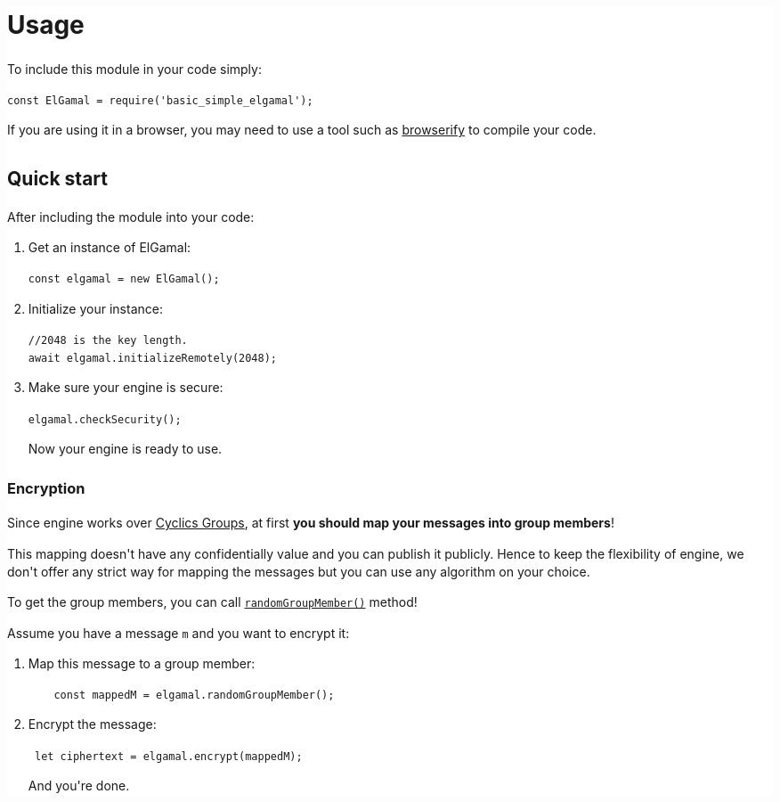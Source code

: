 # Usage

To include this module in your code simply:
```
const ElGamal = require('basic_simple_elgamal');
```

If you are using it in a browser, you may need to use a tool such as [browserify][by] to compile your code.

## Quick start 

After including the module into your code:

1. Get an instance of ElGamal:

    ```
    const elgamal = new ElGamal();
    ```

2. Initialize your instance:
    ```
    //2048 is the key length.
    await elgamal.initializeRemotely(2048);
    ```
3. Make sure your engine is secure:
    ```
    elgamal.checkSecurity();
    ```
    Now your engine is ready to use.

### Encryption

Since engine works over [Cyclics Groups][cg], at first **you should map your messages into group members**!

This mapping doesn't have any confidentially value and you can publish it publicly. Hence to keep the flexibility of engine, we don't offer any strict way for mapping the messages but you can use any algorithm on your choice.

To get the group members, you can call [`randomGroupMember()`](#randomgroupmember) method!

Assume you have a message `m` and  you want to encrypt it:

1. Map this message to a group member:
    ```
        const mappedM = elgamal.randomGroupMember();
    ```
2. Encrypt the message:
   ```
    let ciphertext = elgamal.encrypt(mappedM);
   ```

   And you're done.


[eg]: https://en.wikipedia.org/wiki/ElGamal_encryption
[np]: https://www.npmjs.com/
[nj]: https://nodejs.org/en/
[by]: https://browserify.org/
[cg]: https://en.wikipedia.org/wiki/Cyclic_group
[mg]: https://en.wikipedia.org/wiki/Multiplicative_group
[dl]: https://en.wikipedia.org/wiki/Discrete_logarithm
[bi]: https://www.npmjs.com/package/big-integer
[ssgp]: https://en.wikipedia.org/wiki/Safe_and_Sophie_Germain_primes
[gitpage]: https://github.com/SoftwareSecurityLab/ElGamal
[exmpage]: ./tests/encryption-decryption.js
[softsl]: https://github.com/SoftwareSecurityLab
[tmail]: mailto:maryam.mouzarani@gmail.com
[isc]: ./LICENSE